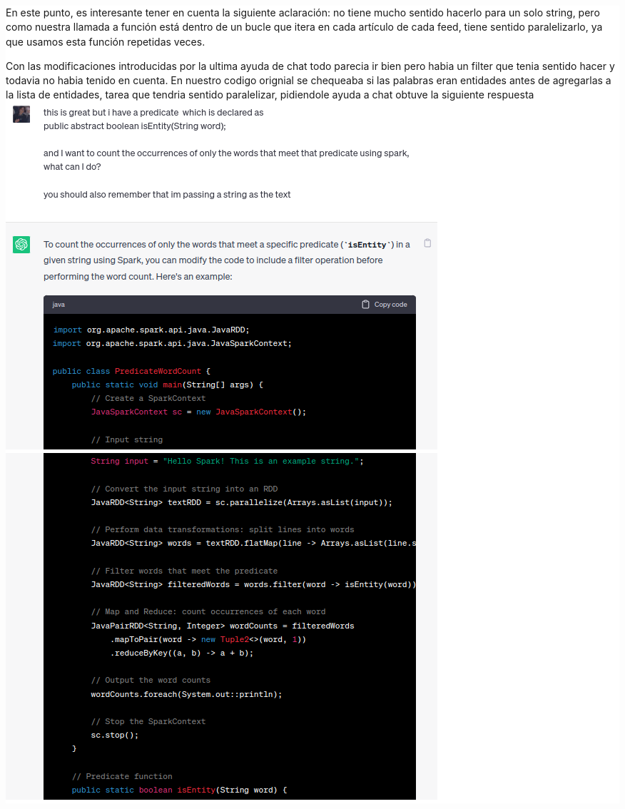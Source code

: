 En este punto, es interesante tener en cuenta la siguiente aclaración: no tiene mucho sentido hacerlo para un solo string, pero como nuestra llamada a función está dentro de un bucle que itera en cada artículo de cada feed, tiene sentido paralelizarlo, ya que usamos esta función repetidas veces.

Con las modificaciones introducidas por la ultima ayuda de chat todo parecia ir bien pero habia un filter que tenia sentido hacer y todavia no habia tenido en cuenta. En nuestro codigo orignial se chequeaba si las palabras eran entidades antes de agregarlas a la lista de entidades, tarea que tendria sentido paralelizar, pidiendole ayuda a chat obtuve la siguiente respuesta
![q6_1](img/Q6/1.png)
![q6_2](img/Q6/2.png)